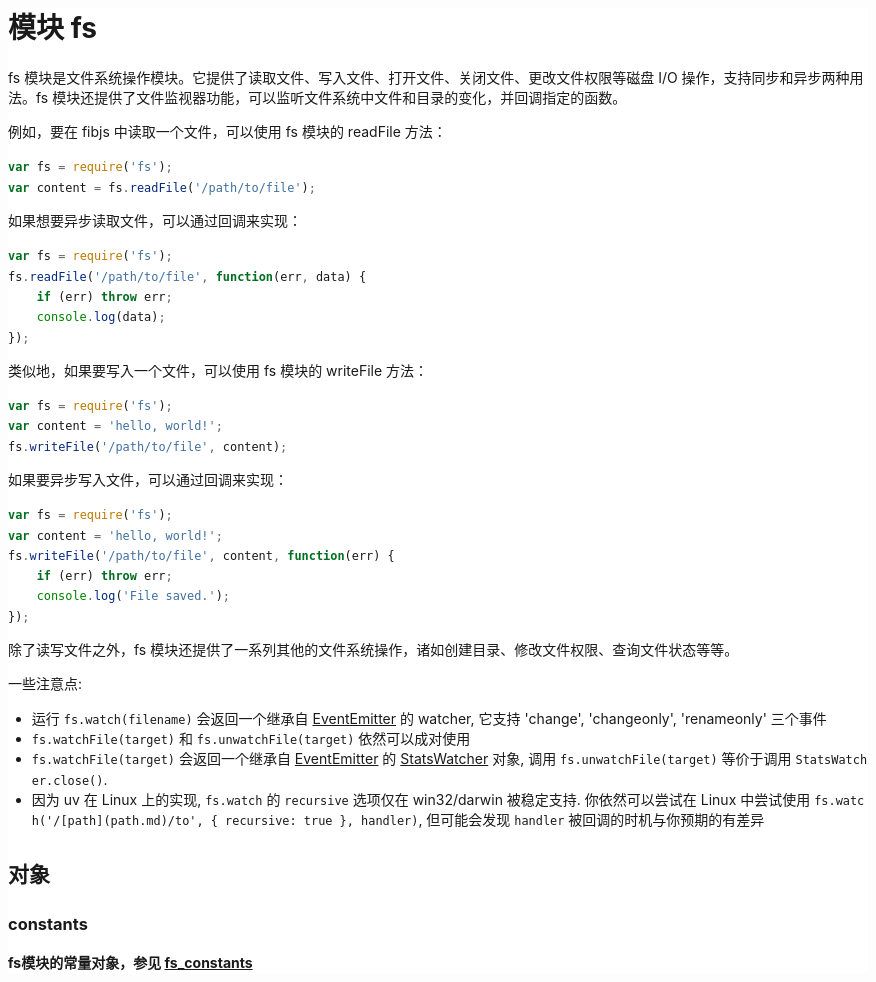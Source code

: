 # 模块 fs
fs 模块是文件系统操作模块。它提供了读取文件、写入文件、打开文件、关闭文件、更改文件权限等磁盘 I/O 操作，支持同步和异步两种用法。fs 模块还提供了文件监视器功能，可以监听文件系统中文件和目录的变化，并回调指定的函数。

例如，要在 fibjs 中读取一个文件，可以使用 fs 模块的 readFile 方法：

```JavaScript
var fs = require('fs');
var content = fs.readFile('/path/to/file');
```

如果想要异步读取文件，可以通过回调来实现：

```JavaScript
var fs = require('fs');
fs.readFile('/path/to/file', function(err, data) {
    if (err) throw err;
    console.log(data);
});
```

类似地，如果要写入一个文件，可以使用 fs 模块的 writeFile 方法：

```JavaScript
var fs = require('fs');
var content = 'hello, world!';
fs.writeFile('/path/to/file', content);
```

如果要异步写入文件，可以通过回调来实现：

```JavaScript
var fs = require('fs');
var content = 'hello, world!';
fs.writeFile('/path/to/file', content, function(err) {
    if (err) throw err;
    console.log('File saved.');
});
```

除了读写文件之外，fs 模块还提供了一系列其他的文件系统操作，诸如创建目录、修改文件权限、查询文件状态等等。

一些注意点:

- 运行 `fs.watch(filename)` 会返回一个继承自 [EventEmitter](../../object/ifs/EventEmitter.md) 的 watcher, 它支持 'change', 'changeonly', 'renameonly' 三个事件
- `fs.watchFile(target)` 和 `fs.unwatchFile(target)` 依然可以成对使用
- `fs.watchFile(target)` 会返回一个继承自 [EventEmitter](../../object/ifs/EventEmitter.md) 的 [StatsWatcher](../../object/ifs/StatsWatcher.md) 对象, 调用 `fs.unwatchFile(target)` 等价于调用 `StatsWatcher.close()`.
- 因为 uv 在 Linux 上的实现, `fs.watch` 的 `recursive` 选项仅在 win32/darwin 被稳定支持. 你依然可以尝试在 Linux 中尝试使用 `fs.watch('/[path](path.md)/to', { recursive: true }, handler)`, 但可能会发现 `handler` 被回调的时机与你预期的有差异

## 对象
        
### constants
**fs模块的常量对象，参见 [fs_constants](fs_constants.md)**
